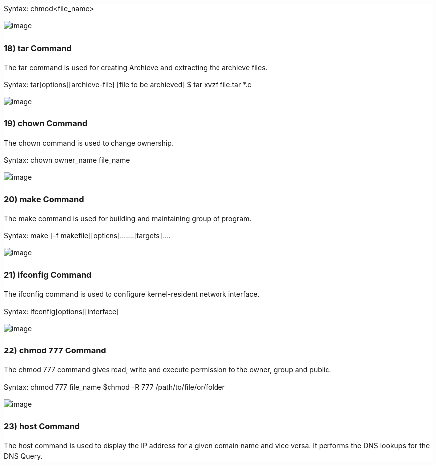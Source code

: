 Syntax: chmod<options><permissions><file_name>

<img width="232" height="50" alt="image" src="https://github.com/user-attachments/assets/87f88b10-cb2a-4cb7-afb0-e32e6bf13ba8" />


### 18)	tar Command

The tar command is used for creating Archieve and extracting the archieve files.

Syntax: tar[options][archieve-file] [file to be archieved]
$ tar xvzf file.tar *.c

<img width="709" height="207" alt="image" src="https://github.com/user-attachments/assets/32848a61-feb4-424b-90dd-72981f9900d4" />

 
### 19)	chown Command

The chown command is used to change ownership.

Syntax: chown owner_name file_name

<img width="387" height="107" alt="image" src="https://github.com/user-attachments/assets/22a55583-e659-4d3c-9f14-452fdf6c98a0" />


### 20)	make Command

The make command is used for building and maintaining group of program.

Syntax: make [-f makefile][options]…….[targets]….


<img width="234" height="133" alt="image" src="https://github.com/user-attachments/assets/d4f2240a-228d-47b8-9223-fb404b70f4db" />


### 21)	ifconfig Command

The ifconfig command is used to configure kernel-resident network interface.

Syntax: ifconfig[options][interface]

<img width="625" height="156" alt="image" src="https://github.com/user-attachments/assets/d5418822-3cd4-46cc-8467-cc67fbf1b53d" />


### 22)	chmod 777 Command

The chmod 777 command gives read, write and execute permission to the owner, group and public.

Syntax: chmod 777 file_name
$chmod -R 777 /path/to/file/or/folder

<img width="436" height="123" alt="image" src="https://github.com/user-attachments/assets/9f3f1510-8c51-4423-9d1a-deff72d0a10f" />

 
### 23)	host Command

The host command is used to display the IP address for a given domain name and vice versa. It performs the DNS lookups for the DNS Query.
